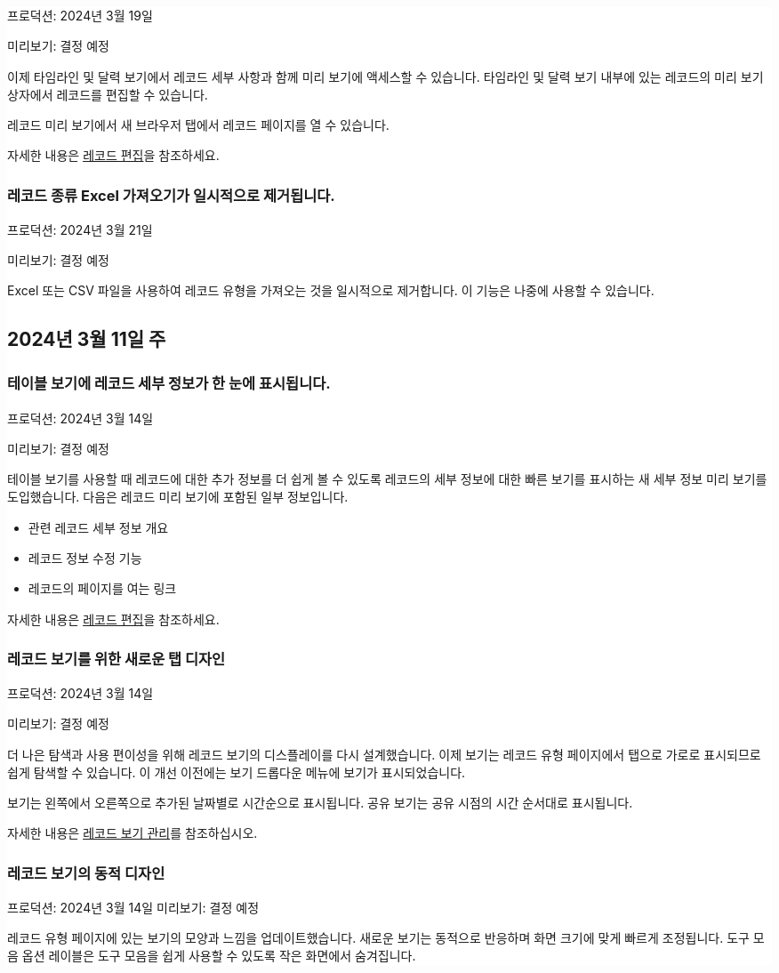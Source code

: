 프로덕션: 2024년 3월 19일

미리보기: 결정 예정

이제 타임라인 및 달력 보기에서 레코드 세부 사항과 함께 미리 보기에 액세스할 수 있습니다. 타임라인 및 달력 보기 내부에 있는 레코드의 미리 보기 상자에서 레코드를 편집할 수 있습니다.

레코드 미리 보기에서 새 브라우저 탭에서 레코드 페이지를 열 수 있습니다.

자세한 내용은 [레코드 편집](/help/quicksilver/planning/records/edit-records.md)을 참조하세요.

### 레코드 종류 Excel 가져오기가 일시적으로 제거됩니다.

프로덕션: 2024년 3월 21일

미리보기: 결정 예정

Excel 또는 CSV 파일을 사용하여 레코드 유형을 가져오는 것을 일시적으로 제거합니다. 이 기능은 나중에 사용할 수 있습니다.

## 2024년 3월 11일 주

### 테이블 보기에 레코드 세부 정보가 한 눈에 표시됩니다.

프로덕션: 2024년 3월 14일

미리보기: 결정 예정

테이블 보기를 사용할 때 레코드에 대한 추가 정보를 더 쉽게 볼 수 있도록 레코드의 세부 정보에 대한 빠른 보기를 표시하는 새 세부 정보 미리 보기를 도입했습니다. 다음은 레코드 미리 보기에 포함된 일부 정보입니다.

* 관련 레코드 세부 정보 개요

* 레코드 정보 수정 기능

* 레코드의 페이지를 여는 링크

자세한 내용은 [레코드 편집](/help/quicksilver/planning/records/edit-records.md)을 참조하세요.

### 레코드 보기를 위한 새로운 탭 디자인

프로덕션: 2024년 3월 14일

미리보기: 결정 예정

더 나은 탐색과 사용 편이성을 위해 레코드 보기의 디스플레이를 다시 설계했습니다. 이제 보기는 레코드 유형 페이지에서 탭으로 가로로 표시되므로 쉽게 탐색할 수 있습니다. 이 개선 이전에는 보기 드롭다운 메뉴에 보기가 표시되었습니다.

보기는 왼쪽에서 오른쪽으로 추가된 날짜별로 시간순으로 표시됩니다. 공유 보기는 공유 시점의 시간 순서대로 표시됩니다.

자세한 내용은 [레코드 보기 관리](/help/quicksilver/planning/views/manage-record-views.md)를 참조하십시오.

### 레코드 보기의 동적 디자인

프로덕션: 2024년 3월 14일
미리보기: 결정 예정

레코드 유형 페이지에 있는 보기의 모양과 느낌을 업데이트했습니다. 새로운 보기는 동적으로 반응하며 화면 크기에 맞게 빠르게 조정됩니다. 도구 모음 옵션 레이블은 도구 모음을 쉽게 사용할 수 있도록 작은 화면에서 숨겨집니다.
